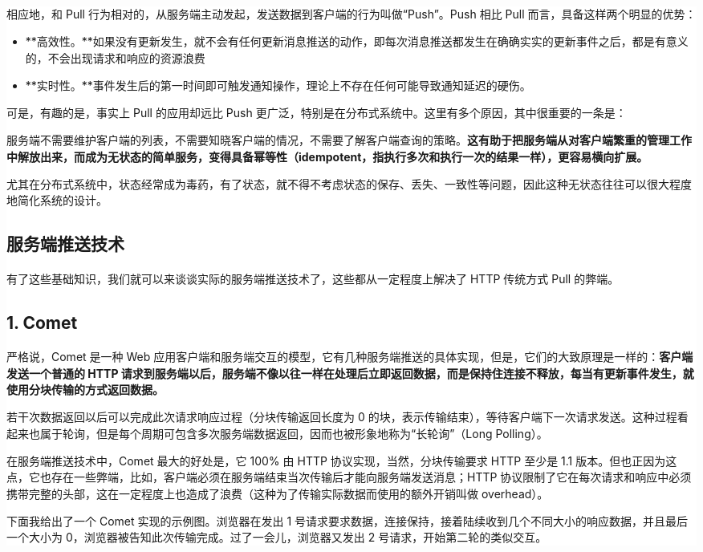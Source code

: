 相应地，和 Pull 行为相对的，从服务端主动发起，发送数据到客户端的行为叫做“Push”。Push 相比 Pull 而言，具备这样两个明显的优势：

- **高效性。**如果没有更新发生，就不会有任何更新消息推送的动作，即每次消息推送都发生在确确实实的更新事件之后，都是有意义的，不会出现请求和响应的资源浪费

- **实时性。**事件发生后的第一时间即可触发通知操作，理论上不存在任何可能导致通知延迟的硬伤。

可是，有趣的是，事实上 Pull 的应用却远比 Push 更广泛，特别是在分布式系统中。这里有多个原因，其中很重要的一条是：

服务端不需要维护客户端的列表，不需要知晓客户端的情况，不需要了解客户端查询的策略。**这有助于把服务端从对客户端繁重的管理工作中解放出来，而成为无状态的简单服务，变得具备幂等性（idempotent，指执行多次和执行一次的结果一样），更容易横向扩展。**

尤其在分布式系统中，状态经常成为毒药，有了状态，就不得不考虑状态的保存、丢失、一致性等问题，因此这种无状态往往可以很大程度地简化系统的设计。

## 服务端推送技术

有了这些基础知识，我们就可以来谈谈实际的服务端推送技术了，这些都从一定程度上解决了 HTTP 传统方式 Pull 的弊端。

## 1. Comet

严格说，Comet 是一种 Web 应用客户端和服务端交互的模型，它有几种服务端推送的具体实现，但是，它们的大致原理是一样的：**客户端发送一个普通的 HTTP 请求到服务端以后，服务端不像以往一样在处理后立即返回数据，而是保持住连接不释放，每当有更新事件发生，就使用分块传输的方式返回数据。**

若干次数据返回以后可以完成此次请求响应过程（分块传输返回长度为 0 的块，表示传输结束），等待客户端下一次请求发送。这种过程看起来也属于轮询，但是每个周期可包含多次服务端数据返回，因而也被形象地称为“长轮询”（Long Polling）。

在服务端推送技术中，Comet 最大的好处是，它 100% 由 HTTP 协议实现，当然，分块传输要求 HTTP 至少是 1.1 版本。但也正因为这点，它也存在一些弊端，比如，客户端必须在服务端结束当次传输后才能向服务端发送消息；HTTP 协议限制了它在每次请求和响应中必须携带完整的头部，这在一定程度上也造成了浪费（这种为了传输实际数据而使用的额外开销叫做 overhead）。

下面我给出了一个 Comet 实现的示例图。浏览器在发出 1 号请求要求数据，连接保持，接着陆续收到几个不同大小的响应数据，并且最后一个大小为 0，浏览器被告知此次传输完成。过了一会儿，浏览器又发出 2 号请求，开始第二轮的类似交互。
